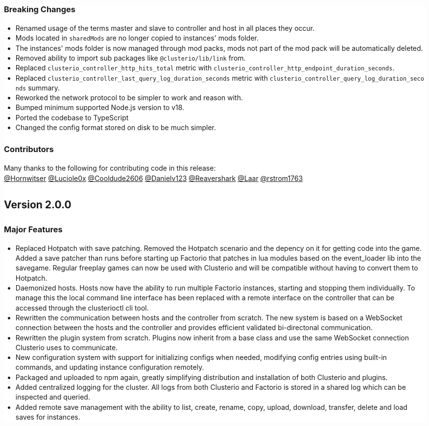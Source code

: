 ### Breaking Changes

- Renamed usage of the terms master and slave to controller and host in all places they occur.
- Mods located in `sharedMods` are no longer copied to instances' mods folder.
- The instances' mods folder is now managed through mod packs, mods not part of the mod pack will be automatically deleted.
- Removed ability to import sub packages like `@clusterio/lib/link` from.
- Replaced `clusterio_controller_http_hits_total` metric with `clusterio_controller_http_endpoint_duration_seconds`.
- Replaced `clusterio_controller_last_query_log_duration_seconds` metric with `clusterio_controller_query_log_duration_seconds` summary.
- Reworked the network protocol to be simpler to work and reason with.
- Bumped minimum supported Node.js version to v18.
- Ported the codebase to TypeScript
- Changed the config format stored on disk to be much simpler.

### Contributors

Many thanks to the following for contributing code in this release:  
[@Hornwitser](https://github.com/Hornwitser) [@Luciole0x](https://github.com/Luciole0x) [@Cooldude2606](https://github.com/Cooldude2606) [@Danielv123](https://github.com/Danielv123) [@Reavershark](https://github.com/Reavershark) [@Laar](https://github.com/Laar) [@rstrom1763](https://github.com/rstrom1763)

## Version 2.0.0

### Major Features

- Replaced Hotpatch with save patching.
  Removed the Hotpatch scenario and the depency on it for getting code into the game.
  Added a save patcher than runs before starting up Factorio that patches in lua modules based on the event_loader lib into the savegame.
  Regular freeplay games can now be used with Clusterio and will be compatible without having to convert them to Hotpatch.
- Daemonized hosts.
  Hosts now have the ability to run multiple Factorio instances, starting and stopping them individually.
  To manage this the local command line interface has been replaced with a remote interface on the controller that can be accessed through the clusterioctl cli tool.
- Rewritten the communication between hosts and the controller from scratch.
  The new system is based on a WebSocket connection between the hosts and the controller and provides efficient validated bi-directonal communication.
- Rewritten the plugin system from scratch.
  Plugins now inherit from a base class and use the same WebSocket connection Clusterio uses to communicate.
- New configuration system with support for initializing configs when needed, modifying config entries using built-in commands, and updating instance configuration remotely.
- Packaged and uploaded to npm again, greatly simplifying distribution and installation of both Clusterio and plugins.
- Added centralized logging for the cluster.
  All logs from both Clusterio and Factorio is stored in a shared log which can be inspected and queried.
- Added remote save management with the ability to list, create, rename, copy, upload, download, transfer, delete and load saves for instances.
